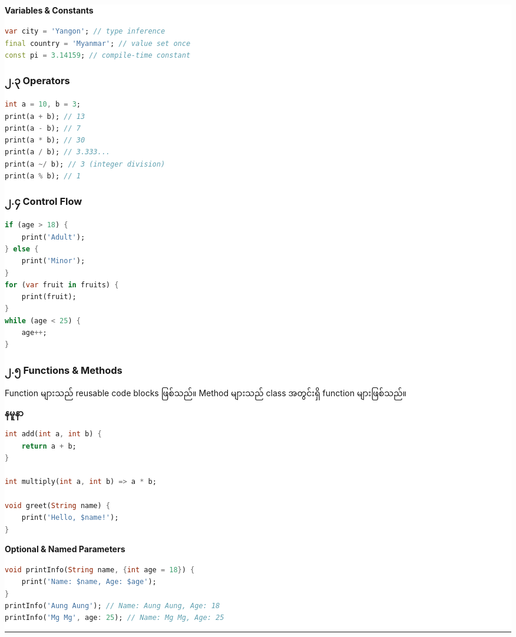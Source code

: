 **Variables & Constants**
```dart
var city = 'Yangon'; // type inference
final country = 'Myanmar'; // value set once
const pi = 3.14159; // compile-time constant
```

### ၂.၃ Operators
```dart
int a = 10, b = 3;
print(a + b); // 13
print(a - b); // 7
print(a * b); // 30
print(a / b); // 3.333...
print(a ~/ b); // 3 (integer division)
print(a % b); // 1
```

### ၂.၄ Control Flow
```dart
if (age > 18) {
	print('Adult');
} else {
	print('Minor');
}
for (var fruit in fruits) {
	print(fruit);
}
while (age < 25) {
	age++;
}
```

### ၂.၅ Functions & Methods
Function များသည် reusable code blocks ဖြစ်သည်။ Method များသည် class အတွင်းရှိ function များဖြစ်သည်။

**နမူနာ**
```dart
int add(int a, int b) {
	return a + b;
}

int multiply(int a, int b) => a * b;

void greet(String name) {
	print('Hello, $name!');
}
```

**Optional & Named Parameters**
```dart
void printInfo(String name, {int age = 18}) {
	print('Name: $name, Age: $age');
}
printInfo('Aung Aung'); // Name: Aung Aung, Age: 18
printInfo('Mg Mg', age: 25); // Name: Mg Mg, Age: 25
```

---